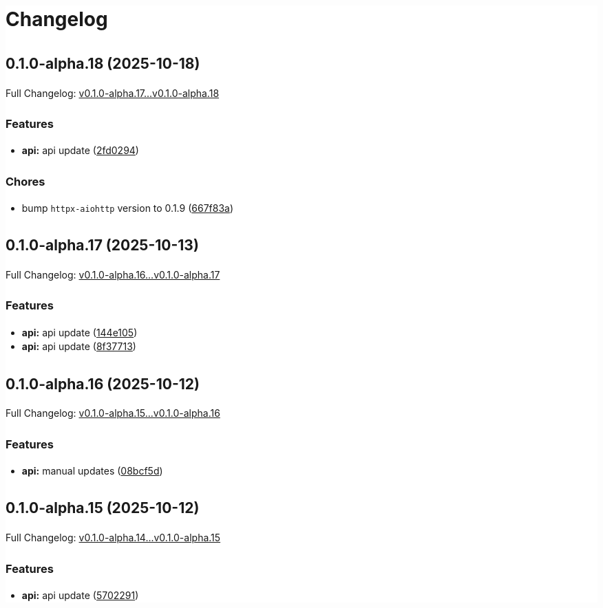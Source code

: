 # Changelog

## 0.1.0-alpha.18 (2025-10-18)

Full Changelog: [v0.1.0-alpha.17...v0.1.0-alpha.18](https://github.com/codeset-ai/codeset-sdk/compare/v0.1.0-alpha.17...v0.1.0-alpha.18)

### Features

* **api:** api update ([2fd0294](https://github.com/codeset-ai/codeset-sdk/commit/2fd029446f39a393519bec616cdea9a8b52b6b62))


### Chores

* bump `httpx-aiohttp` version to 0.1.9 ([667f83a](https://github.com/codeset-ai/codeset-sdk/commit/667f83a7e31d82edbb566ba428cdd84f5c2d34a3))

## 0.1.0-alpha.17 (2025-10-13)

Full Changelog: [v0.1.0-alpha.16...v0.1.0-alpha.17](https://github.com/codeset-ai/codeset-sdk/compare/v0.1.0-alpha.16...v0.1.0-alpha.17)

### Features

* **api:** api update ([144e105](https://github.com/codeset-ai/codeset-sdk/commit/144e1055278e5a11e3c9632ab6e8849012e280be))
* **api:** api update ([8f37713](https://github.com/codeset-ai/codeset-sdk/commit/8f37713404d39a21d5fd4f0b4a1a93d059511391))

## 0.1.0-alpha.16 (2025-10-12)

Full Changelog: [v0.1.0-alpha.15...v0.1.0-alpha.16](https://github.com/codeset-ai/codeset-sdk/compare/v0.1.0-alpha.15...v0.1.0-alpha.16)

### Features

* **api:** manual updates ([08bcf5d](https://github.com/codeset-ai/codeset-sdk/commit/08bcf5d5a40d12bc02556f9f7cd66213737e509b))

## 0.1.0-alpha.15 (2025-10-12)

Full Changelog: [v0.1.0-alpha.14...v0.1.0-alpha.15](https://github.com/codeset-ai/codeset-sdk/compare/v0.1.0-alpha.14...v0.1.0-alpha.15)

### Features

* **api:** api update ([5702291](https://github.com/codeset-ai/codeset-sdk/commit/57022916e6234eac846b7d87cf9ad85c03f5160b))


